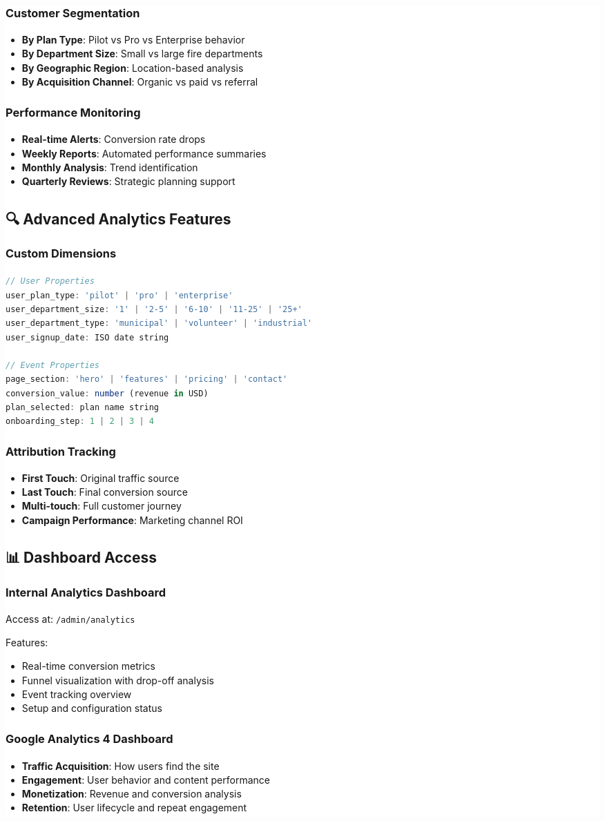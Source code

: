 ### Customer Segmentation
- **By Plan Type**: Pilot vs Pro vs Enterprise behavior
- **By Department Size**: Small vs large fire departments
- **By Geographic Region**: Location-based analysis
- **By Acquisition Channel**: Organic vs paid vs referral

### Performance Monitoring
- **Real-time Alerts**: Conversion rate drops
- **Weekly Reports**: Automated performance summaries
- **Monthly Analysis**: Trend identification
- **Quarterly Reviews**: Strategic planning support

## 🔍 **Advanced Analytics Features**

### Custom Dimensions
```javascript
// User Properties
user_plan_type: 'pilot' | 'pro' | 'enterprise'
user_department_size: '1' | '2-5' | '6-10' | '11-25' | '25+'
user_department_type: 'municipal' | 'volunteer' | 'industrial'
user_signup_date: ISO date string

// Event Properties  
page_section: 'hero' | 'features' | 'pricing' | 'contact'
conversion_value: number (revenue in USD)
plan_selected: plan name string
onboarding_step: 1 | 2 | 3 | 4
```

### Attribution Tracking
- **First Touch**: Original traffic source
- **Last Touch**: Final conversion source
- **Multi-touch**: Full customer journey
- **Campaign Performance**: Marketing channel ROI

## 📊 **Dashboard Access**

### Internal Analytics Dashboard
Access at: `/admin/analytics`

Features:
- Real-time conversion metrics
- Funnel visualization with drop-off analysis
- Event tracking overview
- Setup and configuration status

### Google Analytics 4 Dashboard
- **Traffic Acquisition**: How users find the site
- **Engagement**: User behavior and content performance
- **Monetization**: Revenue and conversion analysis
- **Retention**: User lifecycle and repeat engagement
